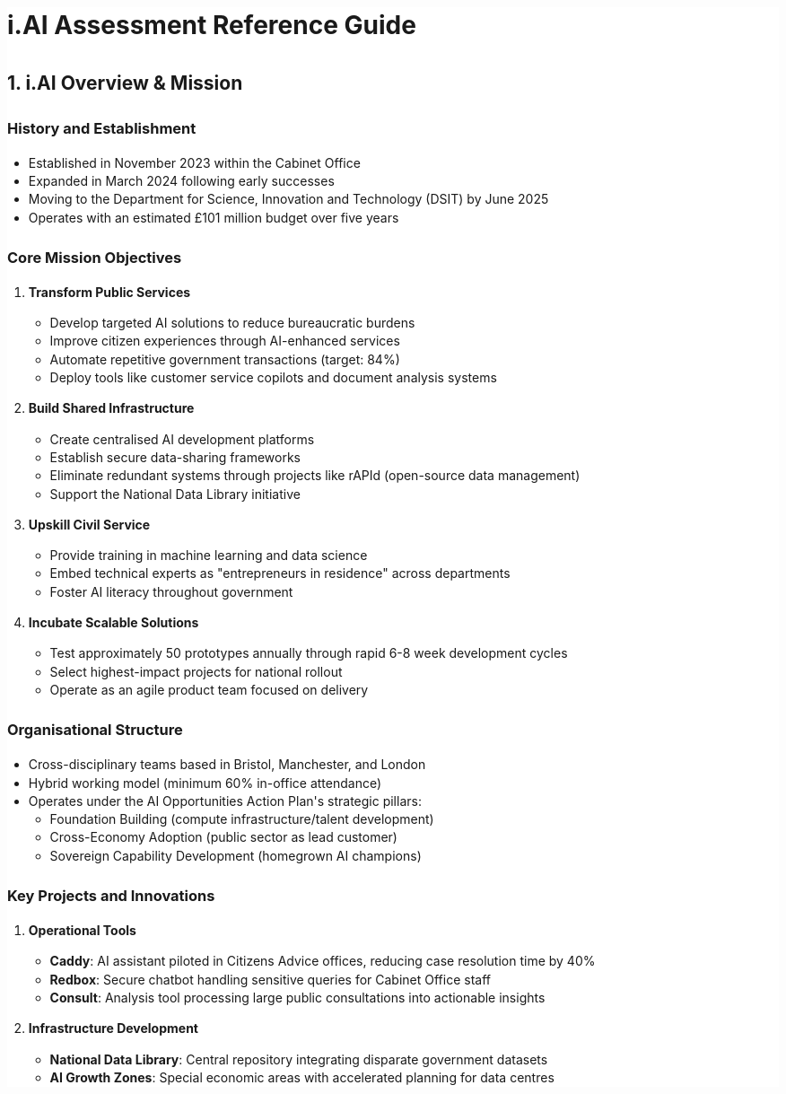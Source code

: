 # i.AI Assessment Reference Guide

## 1. i.AI Overview & Mission

### History and Establishment
- Established in November 2023 within the Cabinet Office
- Expanded in March 2024 following early successes
- Moving to the Department for Science, Innovation and Technology (DSIT) by June 2025
- Operates with an estimated £101 million budget over five years

### Core Mission Objectives
1. **Transform Public Services**
   - Develop targeted AI solutions to reduce bureaucratic burdens
   - Improve citizen experiences through AI-enhanced services
   - Automate repetitive government transactions (target: 84%)
   - Deploy tools like customer service copilots and document analysis systems

2. **Build Shared Infrastructure**
   - Create centralised AI development platforms
   - Establish secure data-sharing frameworks
   - Eliminate redundant systems through projects like rAPId (open-source data management)
   - Support the National Data Library initiative

3. **Upskill Civil Service**
   - Provide training in machine learning and data science
   - Embed technical experts as "entrepreneurs in residence" across departments
   - Foster AI literacy throughout government

4. **Incubate Scalable Solutions**
   - Test approximately 50 prototypes annually through rapid 6-8 week development cycles
   - Select highest-impact projects for national rollout
   - Operate as an agile product team focused on delivery

### Organisational Structure
- Cross-disciplinary teams based in Bristol, Manchester, and London
- Hybrid working model (minimum 60% in-office attendance)
- Operates under the AI Opportunities Action Plan's strategic pillars:
  - Foundation Building (compute infrastructure/talent development)
  - Cross-Economy Adoption (public sector as lead customer)
  - Sovereign Capability Development (homegrown AI champions)

### Key Projects and Innovations
1. **Operational Tools**
   - **Caddy**: AI assistant piloted in Citizens Advice offices, reducing case resolution time by 40%
   - **Redbox**: Secure chatbot handling sensitive queries for Cabinet Office staff
   - **Consult**: Analysis tool processing large public consultations into actionable insights

2. **Infrastructure Development**
   - **National Data Library**: Central repository integrating disparate government datasets
   - **AI Growth Zones**: Special economic areas with accelerated planning for data centres
